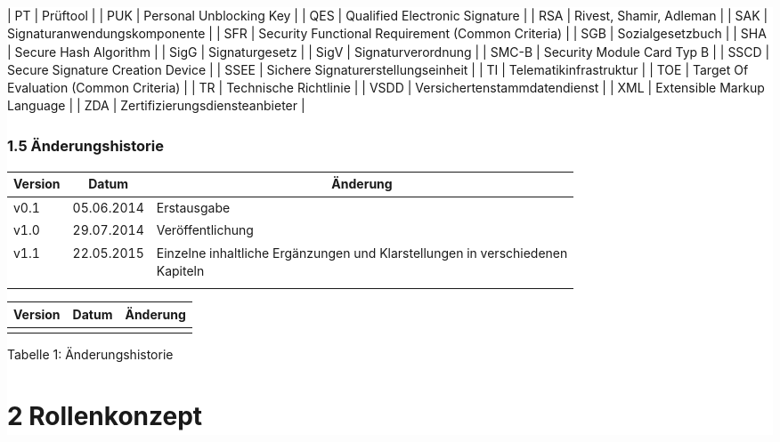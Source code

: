 | PT      | Prüftool                                          |
| PUK     | Personal Unblocking Key                           |
| QES     | Qualified Electronic Signature                    |
| RSA     | Rivest, Shamir, Adleman                           |
| SAK     | Signaturanwendungskomponente                      |
| SFR     | Security Functional Requirement (Common Criteria) |
| SGB     | Sozialgesetzbuch                                  |
| SHA     | Secure Hash Algorithm                             |
| SigG    | Signaturgesetz                                    |
| SigV    | Signaturverordnung                                |
| SMC-B   | Security Module Card Typ B                        |
| SSCD    | Secure Signature Creation Device                  |
| SSEE    | Sichere Signaturerstellungseinheit                |
| TI      | Telematikinfrastruktur                            |
| TOE     | Target Of Evaluation (Common Criteria)            |
| TR      | Technische Richtlinie                             |
| VSDD    | Versichertenstammdatendienst                      |
| XML     | Extensible Markup Language                        |
| ZDA     | Zertifizierungsdiensteanbieter                    |

### **1.5 Änderungshistorie**

| Version | Datum      | Änderung                                                                         |
|---------|------------|----------------------------------------------------------------------------------|
| v0.1    | 05.06.2014 | Erstausgabe                                                                      |
| v1.0    | 29.07.2014 | Veröffentlichung                                                                 |
| v1.1    | 22.05.2015 | Einzelne inhaltliche Ergänzungen und Klarstellungen in verschiedenen<br>Kapiteln |
|         |            |                                                                                  |

| Version | Datum | Änderung |
|---------|-------|----------|
|         |       |          |

Tabelle 1: Änderungshistorie

# <span id="page-7-0"></span>**2 Rollenkonzept**
